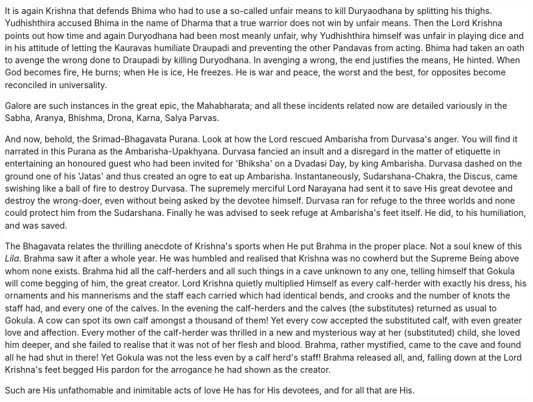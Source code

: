 It is again Krishna that defends Bhima who had to use a so-called unfair means to kill Duryaodhana by splitting his thighs. Yudhishthira accused Bhima in the name of Dharma that a true warrior does not win by unfair means. Then the Lord Krishna points out how time and again Duryodhana had been most meanly unfair, why Yudhishthira himself was unfair in playing dice and in his attitude of letting the Kauravas humiliate Draupadi and preventing the other Pandavas from acting. Bhima had taken an oath to avenge the wrong done to Draupadi by killing Duryodhana. In avenging a wrong, the end justifies the means, He hinted. When God becomes fire, He burns; when He is ice, He freezes. He is war and peace, the worst and the best, for opposites become reconciled in universality.

Galore are such instances in the great epic, the Mahabharata; and all these incidents related now are detailed variously in the Sabha, Aranya, Bhishma, Drona, Karna, Salya Parvas.

And now, behold, the Srimad-Bhagavata Purana. Look at how the Lord rescued Ambarisha from Durvasa's anger. You will find it narrated in this Purana as the Ambarisha-Upakhyana. Durvasa fancied an insult and a disregard in the matter of etiquette in entertaining an honoured guest who had been invited for 'Bhiksha' on a Dvadasi Day, by king Ambarisha. Durvasa dashed on the ground one of his 'Jatas' and thus created an ogre to eat up Ambarisha. Instantaneously, Sudarshana-Chakra, the Discus, came swishing like a ball of fire to destroy Durvasa. The supremely merciful Lord Narayana had sent it to save His great devotee and destroy the wrong-doer, even without being asked by the devotee himself. Durvasa ran for refuge to the three worlds and none could protect him from the Sudarshana. Finally he was advised to seek refuge at Ambarisha's feet itself. He did, to his humiliation, and was saved.

The Bhagavata relates the thrilling anecdote of Krishna's sports when He put Brahma in the proper place. Not a soul knew of this _Lila_. Brahma saw it after a whole year. He was humbled and realised that Krishna was no cowherd but the Supreme Being above whom none exists. Brahma hid all the calf-herders and all such things in a cave unknown to any one, telling himself that Gokula will come begging of him, the great creator. Lord Krishna quietly multiplied Himself as every calf-herder with exactly his dress, his ornaments and his mannerisms and the staff each carried which had identical bends, and crooks and the number of knots the staff had, and every one of the calves. In the evening the calf-herders and the calves (the substitutes) returned as usual to Gokula. A cow can spot its own calf amongst a thousand of them! Yet every cow accepted the substituted calf, with even greater love and affection. Every mother of the calf-herder was thrilled in a new and mysterious way at her (substituted) child, she loved him deeper, and she failed to realise that it was not of her flesh and blood. Brahma, rather mystified, came to the cave and found all he had shut in there! Yet Gokula was not the less even by a calf herd's staff! Brahma released all, and, falling down at the Lord Krishna's feet begged His pardon for the arrogance he had shown as the creator.

Such are His unfathomable and inimitable acts of love He has for His devotees, and for all that are His.
